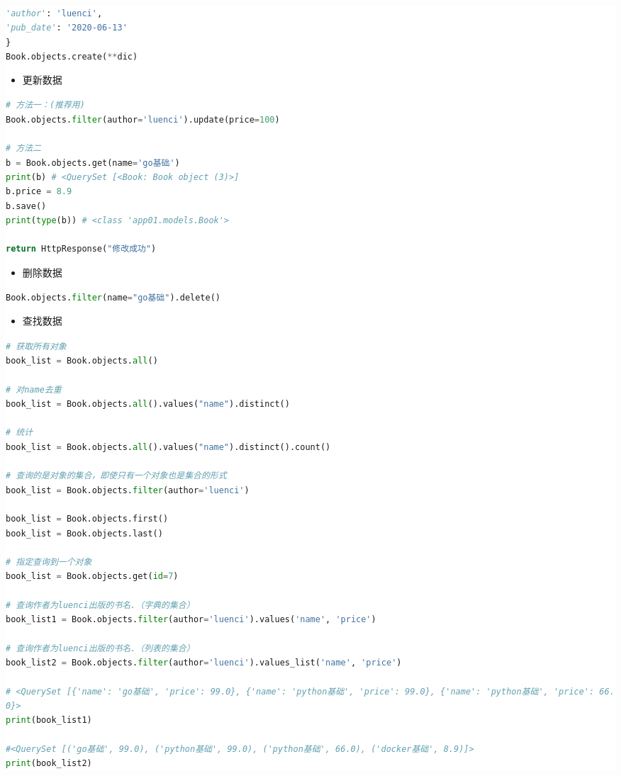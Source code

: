 ```python
'author': 'luenci',
'pub_date': '2020-06-13'
}
Book.objects.create(**dic)
```

- 更新数据

```python
# 方法一：(推荐用)
Book.objects.filter(author='luenci').update(price=100)

# 方法二
b = Book.objects.get(name='go基础')
print(b) # <QuerySet [<Book: Book object (3)>]
b.price = 8.9
b.save()
print(type(b)) # <class 'app01.models.Book'>

return HttpResponse("修改成功")
```

- 删除数据

```python
Book.objects.filter(name="go基础").delete()
```

- 查找数据

```python
# 获取所有对象
book_list = Book.objects.all()

# 对name去重
book_list = Book.objects.all().values("name").distinct()

# 统计
book_list = Book.objects.all().values("name").distinct().count()

# 查询的是对象的集合，即使只有一个对象也是集合的形式
book_list = Book.objects.filter(author='luenci') 

book_list = Book.objects.first()
book_list = Book.objects.last()

# 指定查询到一个对象
book_list = Book.objects.get(id=7)

# 查询作者为luenci出版的书名.（字典的集合）
book_list1 = Book.objects.filter(author='luenci').values('name', 'price') 

# 查询作者为luenci出版的书名.（列表的集合）
book_list2 = Book.objects.filter(author='luenci').values_list('name', 'price')

# <QuerySet [{'name': 'go基础', 'price': 99.0}, {'name': 'python基础', 'price': 99.0}, {'name': 'python基础', 'price': 66.0}>
print(book_list1) 

#<QuerySet [('go基础', 99.0), ('python基础', 99.0), ('python基础', 66.0), ('docker基础', 8.9)]>
print(book_list2)

```

